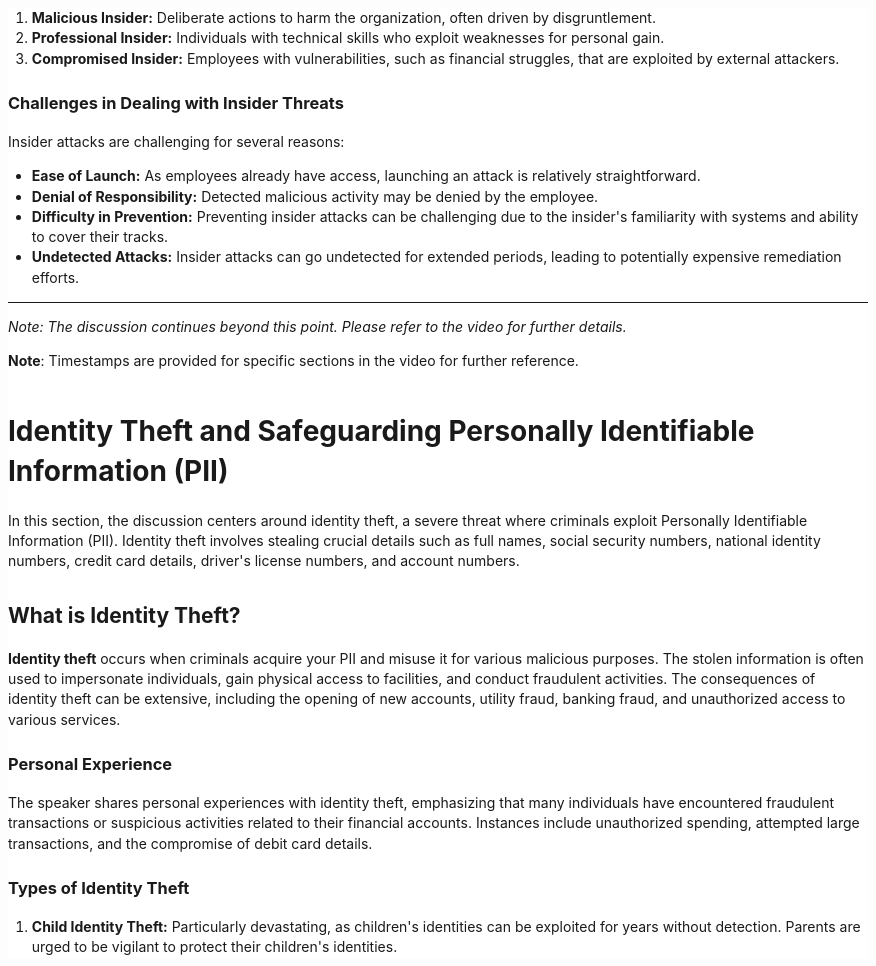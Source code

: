 1. **Malicious Insider:** Deliberate actions to harm the organization, often driven by disgruntlement.
2. **Professional Insider:** Individuals with technical skills who exploit weaknesses for personal gain.
3. **Compromised Insider:** Employees with vulnerabilities, such as financial struggles, that are exploited by external attackers.

### Challenges in Dealing with Insider Threats

Insider attacks are challenging for several reasons:

- **Ease of Launch:** As employees already have access, launching an attack is relatively straightforward.
- **Denial of Responsibility:** Detected malicious activity may be denied by the employee.
- **Difficulty in Prevention:** Preventing insider attacks can be challenging due to the insider's familiarity with systems and ability to cover their tracks.
- **Undetected Attacks:** Insider attacks can go undetected for extended periods, leading to potentially expensive remediation efforts.

---

*Note: The discussion continues beyond this point. Please refer to the video for further details.*

**Note**: Timestamps are provided for specific sections in the video for further reference.


# Identity Theft and Safeguarding Personally Identifiable Information (PII)

In this section, the discussion centers around identity theft, a severe threat where criminals exploit Personally Identifiable Information (PII). Identity theft involves stealing crucial details such as full names, social security numbers, national identity numbers, credit card details, driver's license numbers, and account numbers.

## What is Identity Theft?

**Identity theft** occurs when criminals acquire your PII and misuse it for various malicious purposes. The stolen information is often used to impersonate individuals, gain physical access to facilities, and conduct fraudulent activities. The consequences of identity theft can be extensive, including the opening of new accounts, utility fraud, banking fraud, and unauthorized access to various services.

### Personal Experience

The speaker shares personal experiences with identity theft, emphasizing that many individuals have encountered fraudulent transactions or suspicious activities related to their financial accounts. Instances include unauthorized spending, attempted large transactions, and the compromise of debit card details.

### Types of Identity Theft

1. **Child Identity Theft:** Particularly devastating, as children's identities can be exploited for years without detection. Parents are urged to be vigilant to protect their children's identities.
